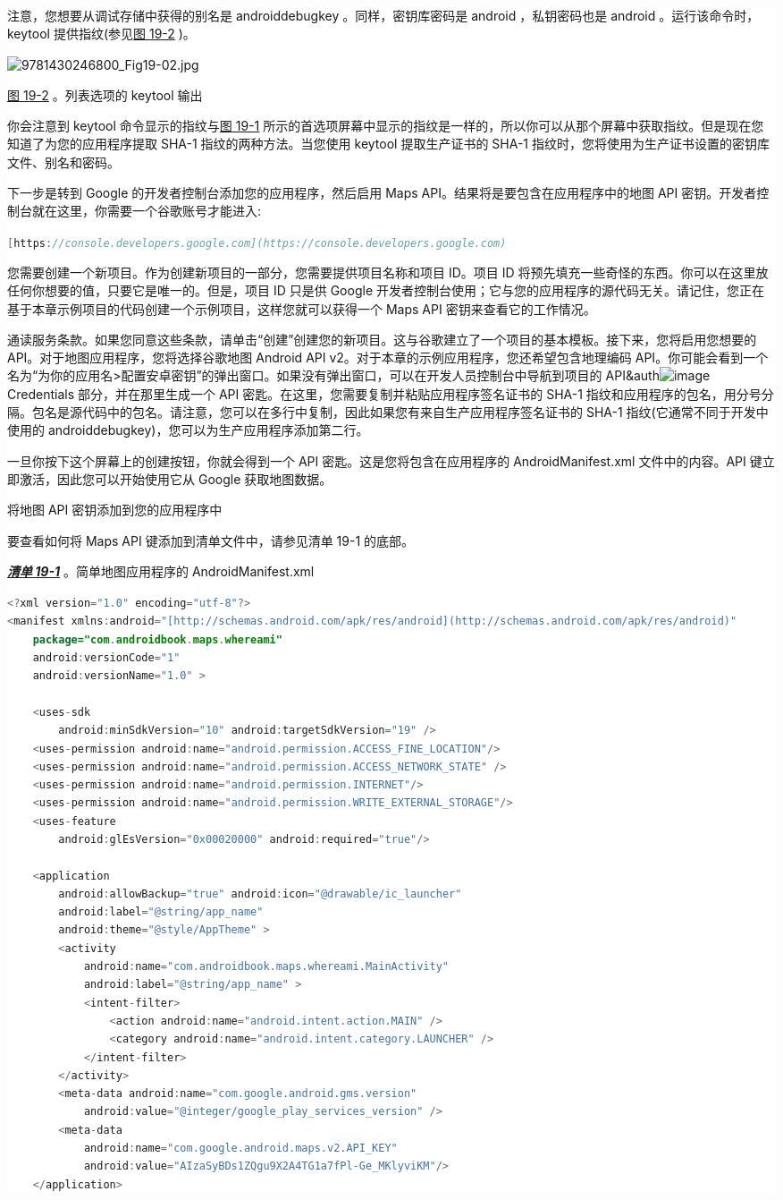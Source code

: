 注意，您想要从调试存储中获得的别名是 androiddebugkey 。同样，密钥库密码是 android ，私钥密码也是 android 。运行该命令时， keytool 提供指纹(参见[图 19-2](#Fig2) )。

![9781430246800_Fig19-02.jpg](../Images/image00909.jpeg)

[图 19-2](#_Fig2) 。列表选项的 keytool 输出

你会注意到 keytool 命令显示的指纹与[图 19-1](#Fig1) 所示的首选项屏幕中显示的指纹是一样的，所以你可以从那个屏幕中获取指纹。但是现在您知道了为您的应用程序提取 SHA-1 指纹的两种方法。当您使用 keytool 提取生产证书的 SHA-1 指纹时，您将使用为生产证书设置的密钥库文件、别名和密码。

下一步是转到 Google 的开发者控制台添加您的应用程序，然后启用 Maps API。结果将是要包含在应用程序中的地图 API 密钥。开发者控制台就在这里，你需要一个谷歌账号才能进入:

```java
[https://console.developers.google.com](https://console.developers.google.com)
```

您需要创建一个新项目。作为创建新项目的一部分，您需要提供项目名称和项目 ID。项目 ID 将预先填充一些奇怪的东西。你可以在这里放任何你想要的值，只要它是唯一的。但是，项目 ID 只是供 Google 开发者控制台使用；它与您的应用程序的源代码无关。请记住，您正在基于本章示例项目的代码创建一个示例项目，这样您就可以获得一个 Maps API 密钥来查看它的工作情况。

通读服务条款。如果您同意这些条款，请单击“创建”创建您的新项目。这与谷歌建立了一个项目的基本模板。接下来，您将启用您想要的 API。对于地图应用程序，您将选择谷歌地图 Android API v2。对于本章的示例应用程序，您还希望包含地理编码 API。你可能会看到一个名为“为你的应用名>配置安卓密钥”的弹出窗口。如果没有弹出窗口，可以在开发人员控制台中导航到项目的 API&auth![image](../Images/image00825.jpeg)Credentials 部分，并在那里生成一个 API 密匙。在这里，您需要复制并粘贴应用程序签名证书的 SHA-1 指纹和应用程序的包名，用分号分隔。包名是源代码中的包名。请注意，您可以在多行中复制，因此如果您有来自生产应用程序签名证书的 SHA-1 指纹(它通常不同于开发中使用的 androiddebugkey)，您可以为生产应用程序添加第二行。

一旦你按下这个屏幕上的创建按钮，你就会得到一个 API 密匙。这是您将包含在应用程序的 AndroidManifest.xml 文件中的内容。API 键立即激活，因此您可以开始使用它从 Google 获取地图数据。

将地图 API 密钥添加到您的应用程序中

要查看如何将 Maps API 键添加到清单文件中，请参见清单 19-1 的底部。

[***清单 19-1***](#_list1) 。简单地图应用程序的 AndroidManifest.xml

```java
<?xml version="1.0" encoding="utf-8"?>
<manifest xmlns:android="[http://schemas.android.com/apk/res/android](http://schemas.android.com/apk/res/android)"
    package="com.androidbook.maps.whereami"
    android:versionCode="1"
    android:versionName="1.0" >

    <uses-sdk
        android:minSdkVersion="10" android:targetSdkVersion="19" />
    <uses-permission android:name="android.permission.ACCESS_FINE_LOCATION"/>
    <uses-permission android:name="android.permission.ACCESS_NETWORK_STATE" />
    <uses-permission android:name="android.permission.INTERNET"/>
    <uses-permission android:name="android.permission.WRITE_EXTERNAL_STORAGE"/>
    <uses-feature
        android:glEsVersion="0x00020000" android:required="true"/>

    <application
        android:allowBackup="true" android:icon="@drawable/ic_launcher"
        android:label="@string/app_name"
        android:theme="@style/AppTheme" >
        <activity
            android:name="com.androidbook.maps.whereami.MainActivity"
            android:label="@string/app_name" >
            <intent-filter>
                <action android:name="android.intent.action.MAIN" />
                <category android:name="android.intent.category.LAUNCHER" />
            </intent-filter>
        </activity>
        <meta-data android:name="com.google.android.gms.version"
            android:value="@integer/google_play_services_version" />
        <meta-data
            android:name="com.google.android.maps.v2.API_KEY"
            android:value="AIzaSyBDs1ZQgu9X2A4TG1a7fPl-Ge_MKlyviKM"/>
    </application>
```